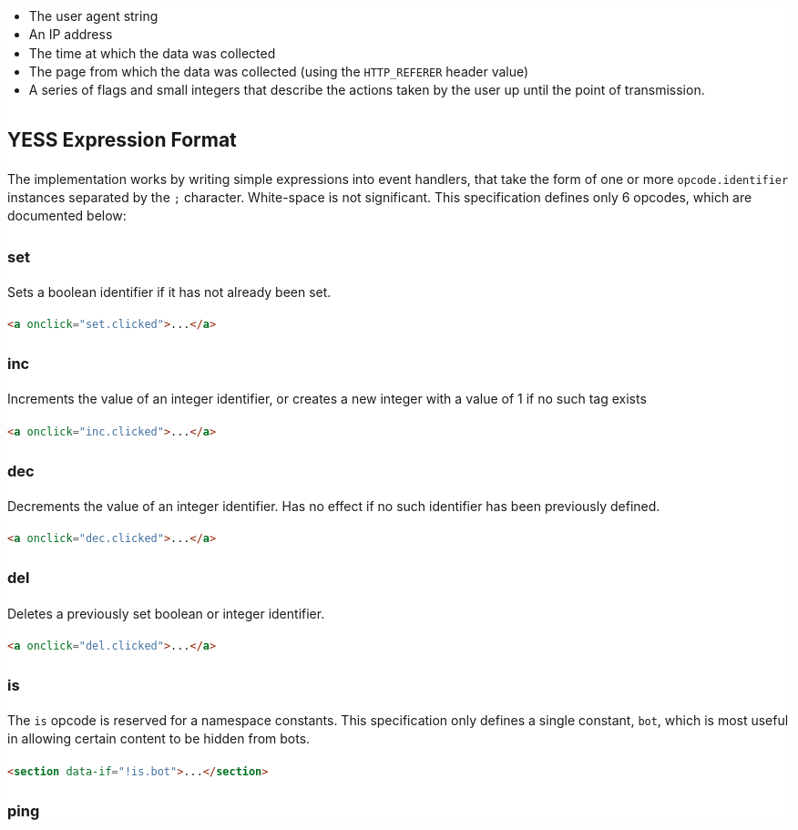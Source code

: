 - The user agent string
- An IP address
- The time at which the data was collected
- The page from which the data was collected (using the `HTTP_REFERER` header value)
- A series of flags and small integers that describe the actions taken by the user up until the point of transmission.

## YESS Expression Format

The implementation works by writing simple expressions into event handlers, that take the form of one or more `opcode.identifier` instances separated by the `;` character. White-space is not significant. This specification defines only 6 opcodes, which are documented below:

### set

Sets a boolean identifier if it has not already been set. 

```html
<a onclick="set.clicked">...</a>
```

### inc

Increments the value of an integer identifier, or creates a new integer with a value of 1 if no such tag exists

```html
<a onclick="inc.clicked">...</a>
```

### dec

Decrements the value of an integer identifier. Has no effect if no such identifier has been previously defined.

```html
<a onclick="dec.clicked">...</a>
```

### del

Deletes a previously set boolean or integer identifier.

```html
<a onclick="del.clicked">...</a>
```

### is

The `is` opcode is reserved for a namespace constants. This specification only defines a single constant, `bot`, which is most useful in allowing certain content to be hidden from bots.

```html
<section data-if="!is.bot">...</section>
```

### ping
